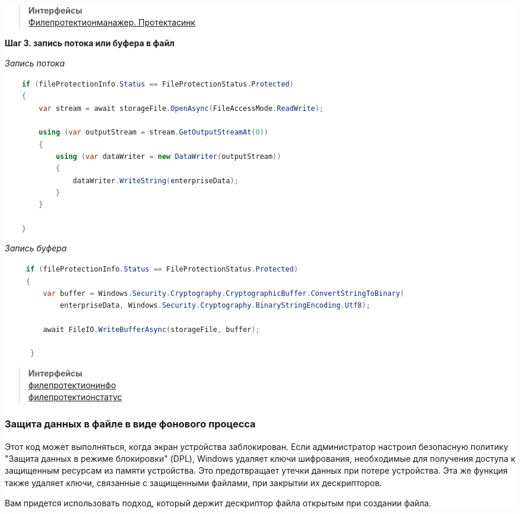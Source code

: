 > **Интерфейсы** <br>
[Филепротектионманажер. Протектасинк](https://docs.microsoft.com/uwp/api/windows.security.enterprisedata.fileprotectionmanager.protectasync)

**Шаг 3. запись потока или буфера в файл**

*Запись потока*

```csharp
    if (fileProtectionInfo.Status == FileProtectionStatus.Protected)
    {
        var stream = await storageFile.OpenAsync(FileAccessMode.ReadWrite);

        using (var outputStream = stream.GetOutputStreamAt(0))
        {
            using (var dataWriter = new DataWriter(outputStream))
            {
                dataWriter.WriteString(enterpriseData);
            }
        }

    }
```

*Запись буфера*

```csharp
     if (fileProtectionInfo.Status == FileProtectionStatus.Protected)
     {
         var buffer = Windows.Security.Cryptography.CryptographicBuffer.ConvertStringToBinary(
             enterpriseData, Windows.Security.Cryptography.BinaryStringEncoding.Utf8);

         await FileIO.WriteBufferAsync(storageFile, buffer);

      }
```

> **Интерфейсы** <br>
[филепротектионинфо](https://docs.microsoft.com/uwp/api/windows.security.enterprisedata.fileprotectioninfo)<br>
[филепротектионстатус](https://docs.microsoft.com/uwp/api/windows.security.enterprisedata.fileprotectionstatus)<br>

<a id="protect-background" />

### <a name="protect-data-to-a-file-as-a-background-process"></a>Защита данных в файле в виде фонового процесса

Этот код может выполняться, когда экран устройства заблокирован. Если администратор настроил безопасную политику "Защита данных в режиме блокировки" (DPL), Windows удаляет ключи шифрования, необходимые для получения доступа к защищенным ресурсам из памяти устройства. Это предотвращает утечки данных при потере устройства. Эта же функция также удаляет ключи, связанные с защищенными файлами, при закрытии их дескрипторов.

Вам придется использовать подход, который держит дескриптор файла открытым при создании файла.  
